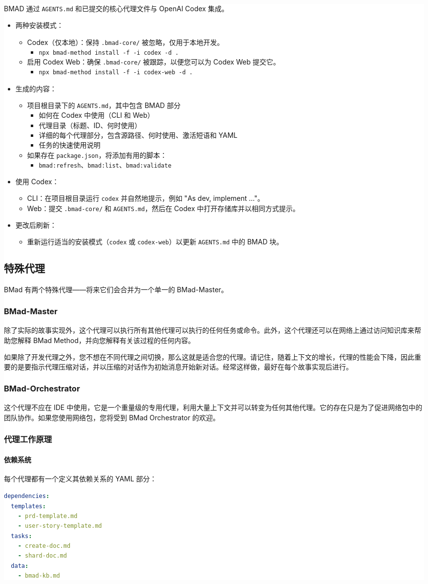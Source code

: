 BMAD 通过 `AGENTS.md` 和已提交的核心代理文件与 OpenAI Codex 集成。

- 两种安装模式：
  - Codex（仅本地）：保持 `.bmad-core/` 被忽略，仅用于本地开发。
    - `npx bmad-method install -f -i codex -d .`
  - 启用 Codex Web：确保 `.bmad-core/` 被跟踪，以便您可以为 Codex Web 提交它。
    - `npx bmad-method install -f -i codex-web -d .`

- 生成的内容：
  - 项目根目录下的 `AGENTS.md`，其中包含 BMAD 部分
    - 如何在 Codex 中使用（CLI 和 Web）
    - 代理目录（标题、ID、何时使用）
    - 详细的每个代理部分，包含源路径、何时使用、激活短语和 YAML
    - 任务的快速使用说明
  - 如果存在 `package.json`，将添加有用的脚本：
    - `bmad:refresh`、`bmad:list`、`bmad:validate`

- 使用 Codex：
  - CLI：在项目根目录运行 `codex` 并自然地提示，例如 "As dev, implement …"。
  - Web：提交 `.bmad-core/` 和 `AGENTS.md`，然后在 Codex 中打开存储库并以相同方式提示。

- 更改后刷新：
  - 重新运行适当的安装模式（`codex` 或 `codex-web`）以更新 `AGENTS.md` 中的 BMAD 块。

## 特殊代理

BMad 有两个特殊代理——将来它们会合并为一个单一的 BMad-Master。

### BMad-Master

除了实际的故事实现外，这个代理可以执行所有其他代理可以执行的任何任务或命令。此外，这个代理还可以在网络上通过访问知识库来帮助您解释 BMad Method，并向您解释有关该过程的任何内容。

如果除了开发代理之外，您不想在不同代理之间切换，那么这就是适合您的代理。请记住，随着上下文的增长，代理的性能会下降，因此重要的是要指示代理压缩对话，并以压缩的对话作为初始消息开始新对话。经常这样做，最好在每个故事实现后进行。

### BMad-Orchestrator

这个代理不应在 IDE 中使用，它是一个重量级的专用代理，利用大量上下文并可以转变为任何其他代理。它的存在只是为了促进网络包中的团队协作。如果您使用网络包，您将受到 BMad Orchestrator 的欢迎。

### 代理工作原理

#### 依赖系统

每个代理都有一个定义其依赖关系的 YAML 部分：

```yaml
dependencies:
  templates:
    - prd-template.md
    - user-story-template.md
  tasks:
    - create-doc.md
    - shard-doc.md
  data:
    - bmad-kb.md
```
